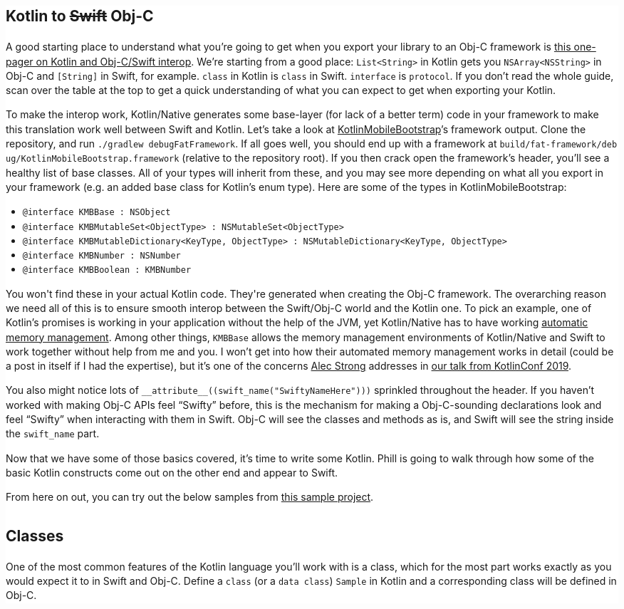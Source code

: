 ## Kotlin to ~~Swift~~ Obj-C

A good starting place to understand what you’re going to get when you export your library to an Obj-C framework is [this one-pager on Kotlin and Obj-C/Swift interop](https://kotlinlang.org/docs/reference/native/objc_interop.html). We’re starting from a good place: `List<String>` in Kotlin gets you `NSArray<NSString>` in Obj-C and `[String]` in Swift, for example. `class` in Kotlin is `class` in Swift. `interface` is `protocol`. If you don’t read the whole guide, scan over the table at the top to get a quick understanding of what you can expect to get when exporting your Kotlin.

To make the interop work, Kotlin/Native generates some base-layer (for lack of a better term) code in your framework to make this translation work well between Swift and Kotlin. Let’s take a look at [KotlinMobileBootstrap](https://github.com/benasher44/KotlinMobileBootstrap/)’s framework output. Clone the repository, and run `./gradlew debugFatFramework`. If all goes well, you should end up with a framework at `build/fat-framework/debug/KotlinMobileBootstrap.framework` (relative to the repository root). If you then crack open the framework’s header, you’ll see a healthy list of base classes. All of your types will inherit from these, and you may see more depending on what all you export in your framework (e.g. an added base class for Kotlin’s enum type). Here are some of the types in KotlinMobileBootstrap:

- `@interface KMBBase : NSObject`
- `@interface KMBMutableSet<ObjectType> : NSMutableSet<ObjectType>`
- `@interface KMBMutableDictionary<KeyType, ObjectType> : NSMutableDictionary<KeyType, ObjectType>`
- `@interface KMBNumber : NSNumber`
- `@interface KMBBoolean : KMBNumber`

You won't find these in your actual Kotlin code. They're generated when creating the Obj-C framework. The overarching reason we need all of this is to ensure smooth interop between the Swift/Obj-C world and the Kotlin one. To pick an example, one of Kotlin’s promises is working in your application without the help of the JVM, yet Kotlin/Native has to have working [automatic memory management](https://github.com/JetBrains/kotlin-native/blob/master/FAQ.md#q-what-is-kotlinnative-memory-management-model). Among other things, `KMBBase` allows the memory management environments of Kotlin/Native and Swift to work together without help from me and you. I won’t get into how their automated memory management works in detail (could be a post in itself if I had the expertise), but it’s one of the concerns [Alec Strong](https://twitter.com/strongolopolis) addresses in [our talk from KotlinConf 2019](https://bit.ly/basher_kotlinconf_2019).

You also might notice lots of `__attribute__((swift_name("SwiftyNameHere")))` sprinkled throughout the header. If you haven’t worked with making Obj-C APIs feel “Swifty” before, this is the mechanism for making a Obj-C-sounding declarations look and feel “Swifty” when interacting with them in Swift. Obj-C will see the classes and methods as is, and Swift will see the string inside the `swift_name` part.

Now that we have some of those basics covered, it’s time to write some Kotlin. Phill is going to walk through how some of the basic Kotlin constructs come out on the other end and appear to Swift.

From here on out, you can try out the below samples from [this sample project](https://github.com/benasher44/KotlinIos2).

## Classes

One of the most common features of the Kotlin language you’ll work with is a class, which for the most part works exactly as you would expect it to in Swift and Obj-C. Define a `class` (or a `data class`) `Sample` in Kotlin and a corresponding class will be defined in Obj-C. 
